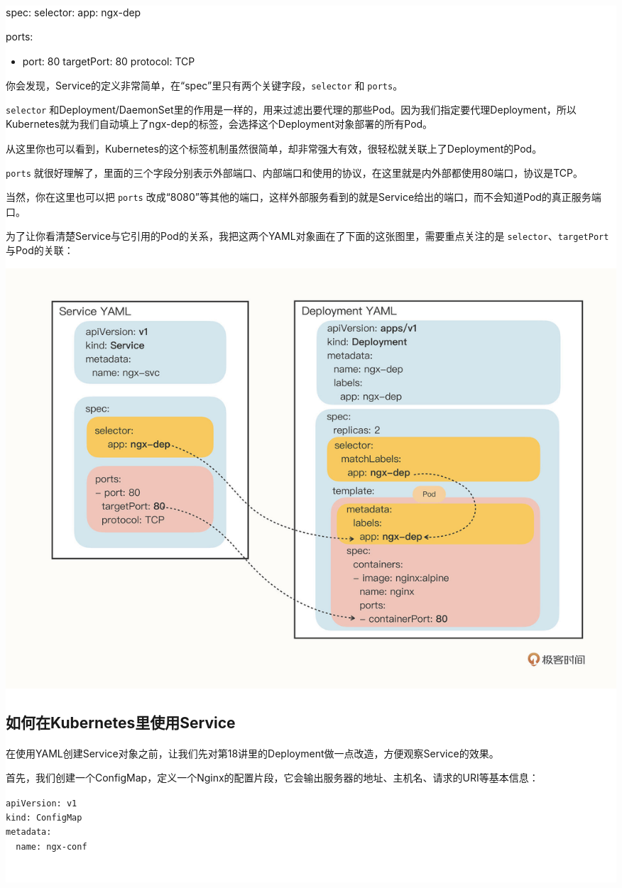 
spec:
  selector:
    app: ngx-dep

  ports:
  - port: 80
    targetPort: 80
    protocol: TCP
</code></pre>
<p>你会发现，Service的定义非常简单，在“spec”里只有两个关键字段，<code>selector</code> 和 <code>ports</code>。</p>
<p><code>selector</code> 和Deployment/DaemonSet里的作用是一样的，用来过滤出要代理的那些Pod。因为我们指定要代理Deployment，所以Kubernetes就为我们自动填上了ngx-dep的标签，会选择这个Deployment对象部署的所有Pod。</p>
<p>从这里你也可以看到，Kubernetes的这个标签机制虽然很简单，却非常强大有效，很轻松就关联上了Deployment的Pod。</p>
<p><code>ports</code> 就很好理解了，里面的三个字段分别表示外部端口、内部端口和使用的协议，在这里就是内外部都使用80端口，协议是TCP。</p>
<p>当然，你在这里也可以把 <code>ports</code> 改成“8080”等其他的端口，这样外部服务看到的就是Service给出的端口，而不会知道Pod的真正服务端口。</p>
<p>为了让你看清楚Service与它引用的Pod的关系，我把这两个YAML对象画在了下面的这张图里，需要重点关注的是 <code>selector</code>、<code>targetPort</code> 与Pod的关联：</p>
<p><img alt="图片" src="assets/0f74ae3a71a6a661376698e481903d64.jpg"/></p>
<h2 id="如何在kubernetes里使用service">如何在Kubernetes里使用Service</h2>
<p>在使用YAML创建Service对象之前，让我们先对第18讲里的Deployment做一点改造，方便观察Service的效果。</p>
<p>首先，我们创建一个ConfigMap，定义一个Nginx的配置片段，它会输出服务器的地址、主机名、请求的URI等基本信息：</p>
<pre><code>apiVersion: v1
kind: ConfigMap
metadata:
  name: ngx-conf
